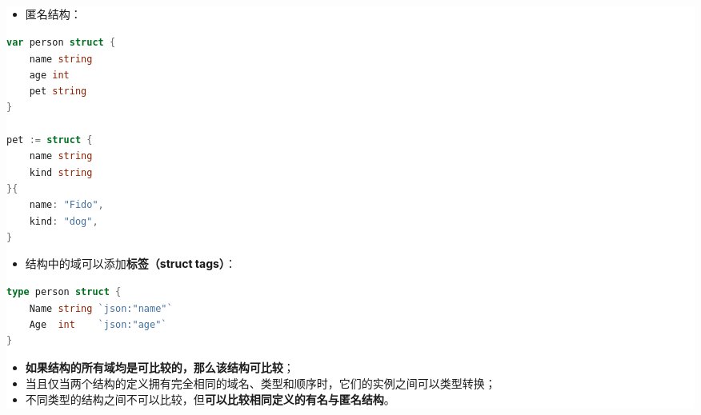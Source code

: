 - 匿名结构：

```go
var person struct {
    name string
    age int
    pet string
}

pet := struct {
    name string
    kind string
}{
    name: "Fido",
    kind: "dog",
}
```

- 结构中的域可以添加**标签（struct tags）**：

```go
type person struct {
    Name string `json:"name"`
    Age  int    `json:"age"`
}
```

- **如果结构的所有域均是可比较的，那么该结构可比较**；
- 当且仅当两个结构的定义拥有完全相同的域名、类型和顺序时，它们的实例之间可以类型转换；
- 不同类型的结构之间不可以比较，但**可以比较相同定义的有名与匿名结构**。

